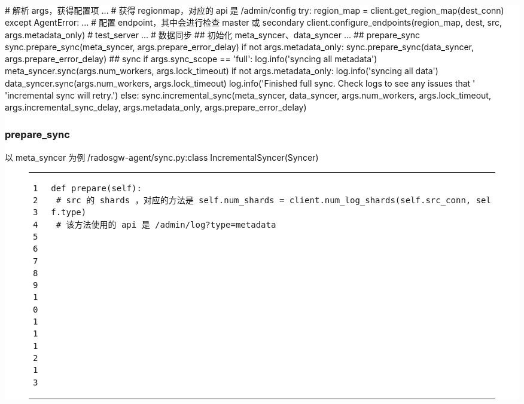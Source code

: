 <span class="line"> <span class="comment"># 解析 args，获得配置项</span></span>
<span class="line"> ...</span>
<span class="line"> <span class="comment"># 获得 regionmap，对应的 api 是 /admin/config </span></span>
<span class="line"> <span class="keyword">try</span>:</span>
<span class="line"> region_map = client.get_region_map(dest_conn)</span>
<span class="line"> <span class="keyword">except</span> AgentError:</span>
<span class="line"> ...</span>
<span class="line"> <span class="comment"># 配置 endpoint，其中会进行检查 master 或 secondary</span></span>
<span class="line"> client.configure_endpoints(region_map, dest, src, args.metadata_only)</span>
<span class="line"> <span class="comment"># test_server</span></span>
<span class="line"> ...</span>
<span class="line"> <span class="comment"># 数据同步</span></span>
<span class="line"> <span class="comment">## 初始化 meta_syncer、data_syncer</span></span>
<span class="line"> ...</span>
<span class="line"> <span class="comment">## prepare_sync</span></span>
<span class="line"> sync.prepare_sync(meta_syncer, args.prepare_error_delay)</span>
<span class="line"> <span class="keyword">if</span> <span class="keyword">not</span> args.metadata_only:</span>
<span class="line"> sync.prepare_sync(data_syncer, args.prepare_error_delay)</span>
<span class="line"> <span class="comment">## sync</span></span>
<span class="line"> <span class="keyword">if</span> args.sync_scope == <span class="string">'full'</span>:</span>
<span class="line"> log.info(<span class="string">'syncing all metadata'</span>)</span>
<span class="line"> meta_syncer.sync(args.num_workers, args.lock_timeout)</span>
<span class="line"> <span class="keyword">if</span> <span class="keyword">not</span> args.metadata_only:</span>
<span class="line"> log.info(<span class="string">'syncing all data'</span>)</span>
<span class="line"> data_syncer.sync(args.num_workers, args.lock_timeout)</span>
<span class="line"> log.info(<span class="string">'Finished full sync. Check logs to see any issues that '</span></span>
<span class="line"> <span class="string">'incremental sync will retry.'</span>)</span>
<span class="line"> <span class="keyword">else</span>:</span>
<span class="line"> sync.incremental_sync(meta_syncer, data_syncer,</span>
<span class="line"> args.num_workers,</span>
<span class="line"> args.lock_timeout,</span>
<span class="line"> args.incremental_sync_delay,</span>
<span class="line"> args.metadata_only,</span>
<span class="line"> args.prepare_error_delay)</span>
</pre></td></tr></table></figure> 

### [](https://ly798.github.io/2016/01/25/Radosgw-agenti-%E6%BA%90%E7%A0%81%E5%88%86%E6%9E%90/#prepare_sync "prepare_sync")prepare_sync

以 meta_syncer 为例
/radosgw-agent/sync.py:class IncrementalSyncer(Syncer)
<figure class="highlight python"><table><tr><td class="gutter"><pre><span class="line">1</span>
<span class="line">2</span>
<span class="line">3</span>
<span class="line">4</span>
<span class="line">5</span>
<span class="line">6</span>
<span class="line">7</span>
<span class="line">8</span>
<span class="line">9</span>
<span class="line">10</span>
<span class="line">11</span>
<span class="line">12</span>
<span class="line">13</span>
</pre></td><td class="code"><pre><span class="line"><span class="function"><span class="keyword">def</span> <span class="title">prepare</span><span class="params">(self)</span>:</span></span>
<span class="line"> <span class="comment"># src 的 shards ，对应的方法是 self.num_shards = client.num_log_shards(self.src_conn, self.type)</span></span>
<span class="line"> <span class="comment"># 该方法使用的 api 是 /admin/log?type=metadata</span></span>